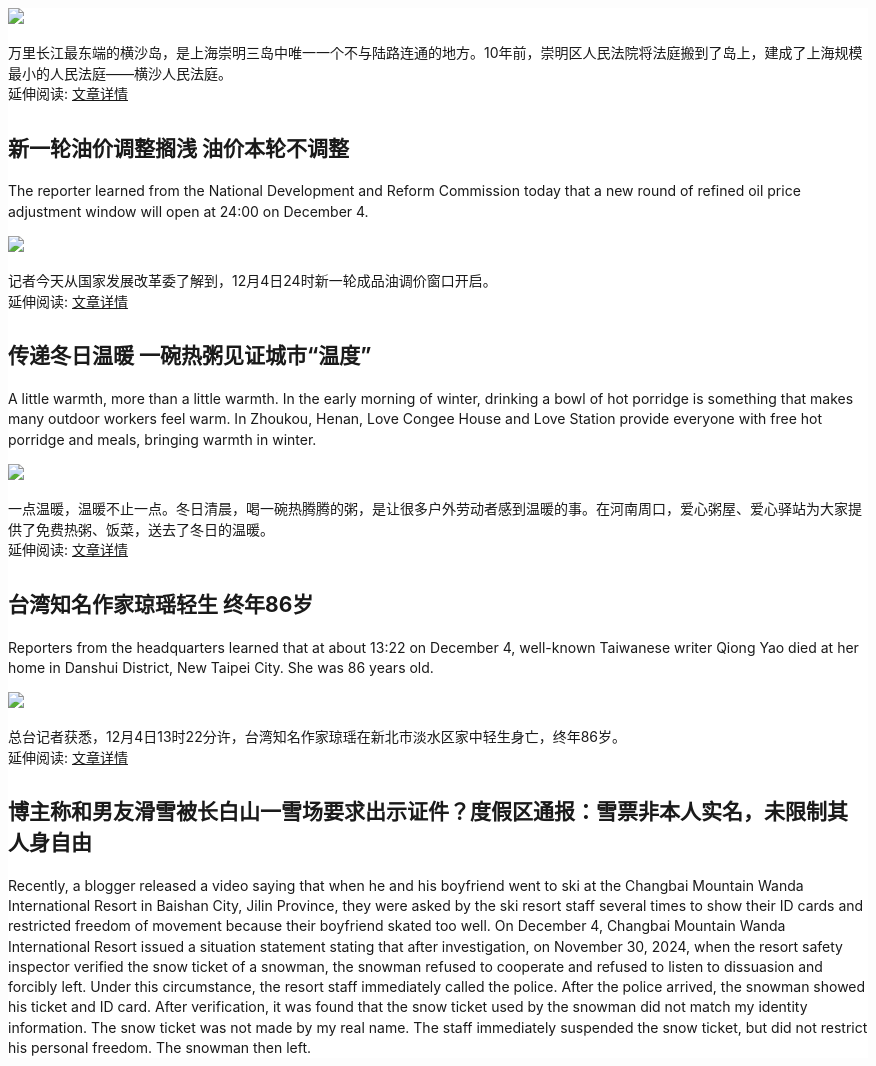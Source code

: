 <img src="https://p1.img.cctvpic.com/photoworkspace/2024/12/04/2024120415241475586.jpg" />   

万里长江最东端的横沙岛，是上海崇明三岛中唯一一个不与陆路连通的地方。10年前，崇明区人民法院将法庭搬到了岛上，建成了上海规模最小的人民法庭——横沙人民法庭。   
延伸阅读: [文章详情](https://news.cctv.com/2024/12/04/ARTIssTJvNfNsSD47zwtrPsa241204.shtml)   

<qrcode title="微视频｜宪法之力 守护你我" image="https://p1.img.cctvpic.com/photoworkspace/2024/12/04/2024120415241475586.jpg" />   

## 新一轮油价调整搁浅 油价本轮不调整   
The reporter learned from the National Development and Reform Commission today that a new round of refined oil price adjustment window will open at 24:00 on December 4.   

<img src="https://p4.img.cctvpic.com/photoworkspace/2024/12/04/2024120415211994459.jpg" />   

记者今天从国家发展改革委了解到，12月4日24时新一轮成品油调价窗口开启。   
延伸阅读: [文章详情](https://jingji.cctv.com/2024/12/04/ARTIMbALDVCJnv6bccK1hWJi241204.shtml)   

<qrcode title="新一轮油价调整搁浅 油价本轮不调整" image="https://p4.img.cctvpic.com/photoworkspace/2024/12/04/2024120415211994459.jpg" />   

## 传递冬日温暖 一碗热粥见证城市“温度”   
A little warmth, more than a little warmth. In the early morning of winter, drinking a bowl of hot porridge is something that makes many outdoor workers feel warm. In Zhoukou, Henan, Love Congee House and Love Station provide everyone with free hot porridge and meals, bringing warmth in winter.   

<img src="https://p1.img.cctvpic.com/photoworkspace/2024/12/04/2024120415044576392.png" />   

一点温暖，温暖不止一点。冬日清晨，喝一碗热腾腾的粥，是让很多户外劳动者感到温暖的事。在河南周口，爱心粥屋、爱心驿站为大家提供了免费热粥、饭菜，送去了冬日的温暖。   
延伸阅读: [文章详情](https://news.cctv.com/2024/12/04/ARTIAm7fCnktEv4A37aBgG6g241204.shtml)   

<qrcode title="传递冬日温暖 一碗热粥见证城市“温度”" image="https://p1.img.cctvpic.com/photoworkspace/2024/12/04/2024120415044576392.png" />   

## 台湾知名作家琼瑶轻生 终年86岁   
Reporters from the headquarters learned that at about 13:22 on December 4, well-known Taiwanese writer Qiong Yao died at her home in Danshui District, New Taipei City. She was 86 years old.   

<img src="https://p2.img.cctvpic.com/photoworkspace/2024/12/04/2024120415190750913.jpg" />   

总台记者获悉，12月4日13时22分许，台湾知名作家琼瑶在新北市淡水区家中轻生身亡，终年86岁。   
延伸阅读: [文章详情](https://people.cctv.com/2024/12/04/ARTIhnbM7WkRAoD5wH6HHUQD241204.shtml)   

<qrcode title="台湾知名作家琼瑶轻生 终年86岁" image="https://p2.img.cctvpic.com/photoworkspace/2024/12/04/2024120415190750913.jpg" />   

## 博主称和男友滑雪被长白山一雪场要求出示证件？度假区通报：雪票非本人实名，未限制其人身自由   
Recently, a blogger released a video saying that when he and his boyfriend went to ski at the Changbai Mountain Wanda International Resort in Baishan City, Jilin Province, they were asked by the ski resort staff several times to show their ID cards and restricted freedom of movement because their boyfriend skated too well. On December 4, Changbai Mountain Wanda International Resort issued a situation statement stating that after investigation, on November 30, 2024, when the resort safety inspector verified the snow ticket of a snowman, the snowman refused to cooperate and refused to listen to dissuasion and forcibly left. Under this circumstance, the resort staff immediately called the police. After the police arrived, the snowman showed his ticket and ID card. After verification, it was found that the snow ticket used by the snowman did not match my identity information. The snow ticket was not made by my real name. The staff immediately suspended the snow ticket, but did not restrict his personal freedom. The snowman then left.   
